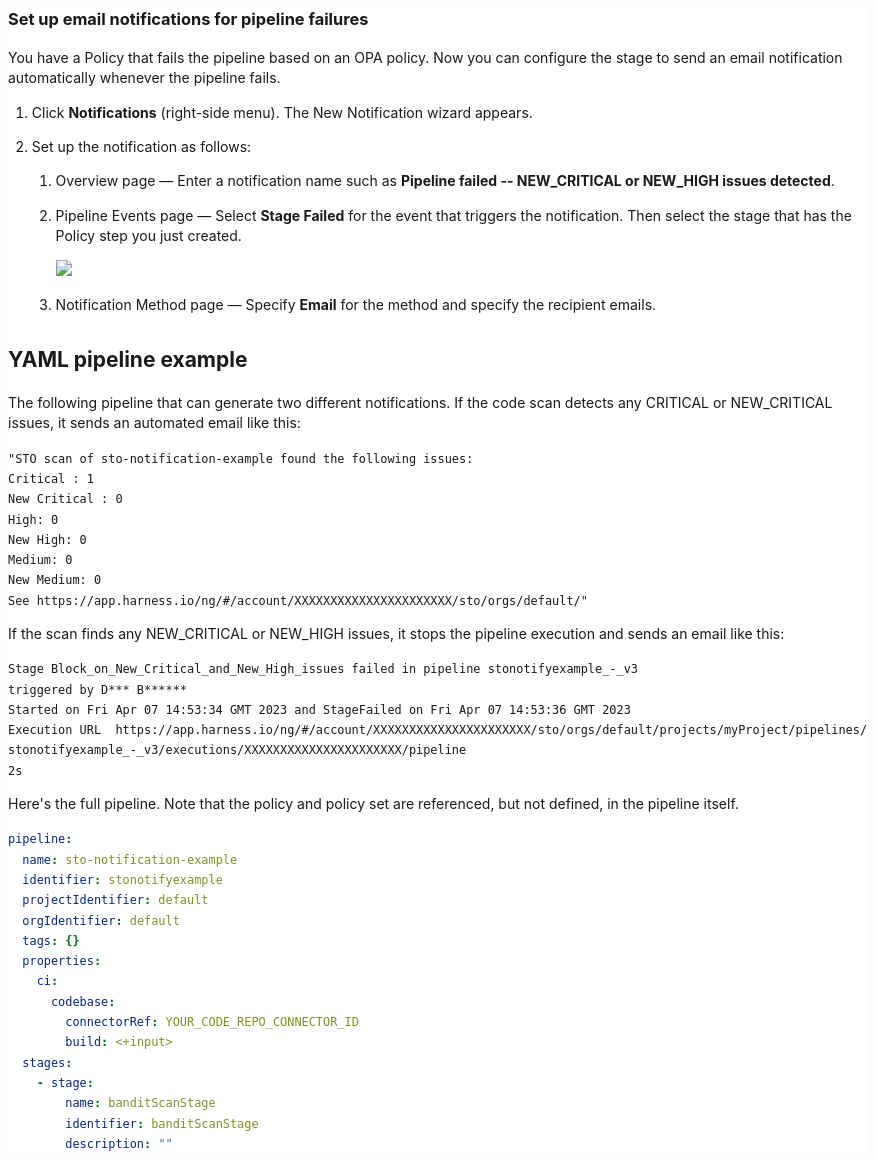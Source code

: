 
### Set up email notifications for pipeline failures

You have a Policy that fails the pipeline based on an OPA policy. Now you can configure the stage to send an email notification automatically whenever the pipeline fails. 

1. Click **Notifications** (right-side menu). The New Notification wizard appears.

2. Set up the notification as follows:

     1. Overview page —  Enter a notification name such as **Pipeline failed -- NEW_CRITICAL or NEW_HIGH issues detected**.

     2. Pipeline Events page  —  Select **Stage Failed** for the event that triggers the notification. Then select the stage that has the Policy step you just created.

        ![](./static/notif-select-stage-failed-and-stage.png)

     3. Notification Method page  — Specify **Email** for the method and specify the recipient emails. 


## YAML pipeline example

The following pipeline that can generate two different notifications. If the code scan detects any CRITICAL or NEW_CRITICAL issues, it sends an automated email like this:

```
"STO scan of sto-notification-example found the following issues:
Critical : 1
New Critical : 0
High: 0
New High: 0
Medium: 0
New Medium: 0
See https://app.harness.io/ng/#/account/XXXXXXXXXXXXXXXXXXXXXX/sto/orgs/default/"
```

If the scan finds any NEW_CRITICAL or NEW_HIGH issues, it stops the pipeline execution and sends an email like this: 

```
Stage Block_on_New_Critical_and_New_High_issues failed in pipeline stonotifyexample_-_v3
triggered by D*** B******
Started on Fri Apr 07 14:53:34 GMT 2023 and StageFailed on Fri Apr 07 14:53:36 GMT 2023
Execution URL  https://app.harness.io/ng/#/account/XXXXXXXXXXXXXXXXXXXXXX/sto/orgs/default/projects/myProject/pipelines/stonotifyexample_-_v3/executions/XXXXXXXXXXXXXXXXXXXXXX/pipeline
2s
```

Here's the full pipeline. Note that the policy and policy set are referenced, but not defined, in the pipeline itself.

```yaml
pipeline:
  name: sto-notification-example
  identifier: stonotifyexample
  projectIdentifier: default
  orgIdentifier: default
  tags: {}
  properties:
    ci:
      codebase:
        connectorRef: YOUR_CODE_REPO_CONNECTOR_ID
        build: <+input>
  stages:
    - stage:
        name: banditScanStage
        identifier: banditScanStage
        description: ""
```